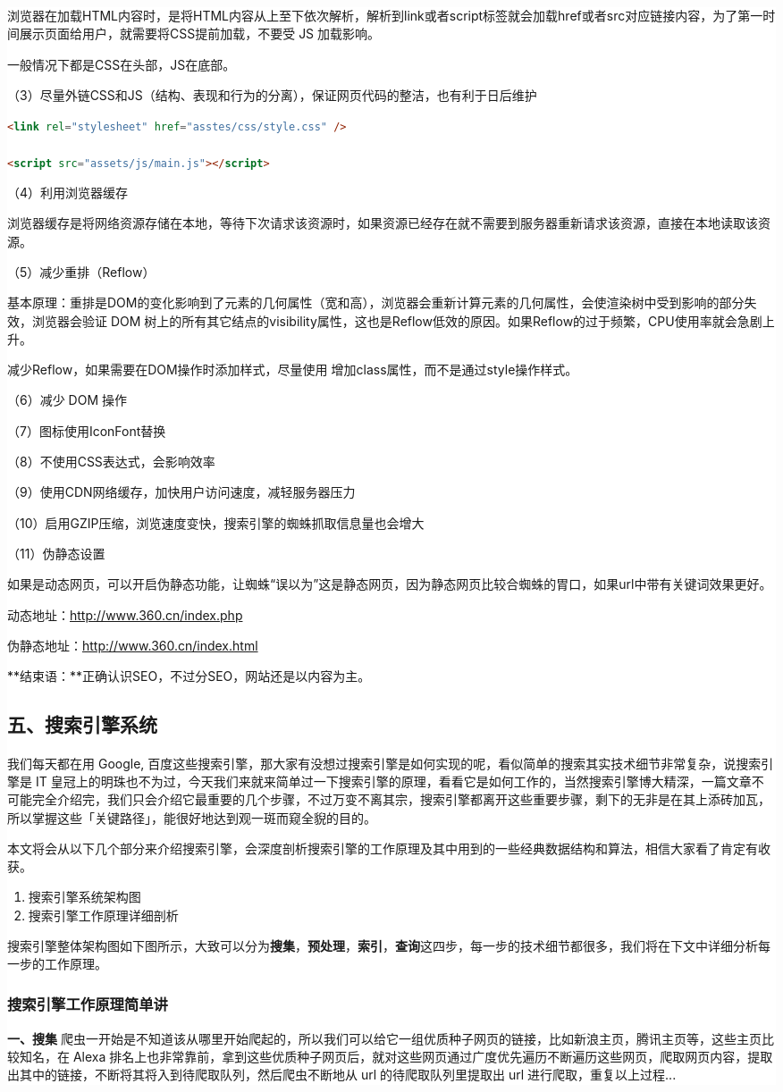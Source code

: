 浏览器在加载HTML内容时，是将HTML内容从上至下依次解析，解析到link或者script标签就会加载href或者src对应链接内容，为了第一时间展示页面给用户，就需要将CSS提前加载，不要受 JS 加载影响。

一般情况下都是CSS在头部，JS在底部。

（3）尽量外链CSS和JS（结构、表现和行为的分离），保证网页代码的整洁，也有利于日后维护

```html
<link rel="stylesheet" href="asstes/css/style.css" />

<script src="assets/js/main.js"></script>
```

（4）利用浏览器缓存

浏览器缓存是将网络资源存储在本地，等待下次请求该资源时，如果资源已经存在就不需要到服务器重新请求该资源，直接在本地读取该资源。

（5）减少重排（Reflow）

基本原理：重排是DOM的变化影响到了元素的几何属性（宽和高），浏览器会重新计算元素的几何属性，会使渲染树中受到影响的部分失效，浏览器会验证 DOM 树上的所有其它结点的visibility属性，这也是Reflow低效的原因。如果Reflow的过于频繁，CPU使用率就会急剧上升。

减少Reflow，如果需要在DOM操作时添加样式，尽量使用 增加class属性，而不是通过style操作样式。

（6）减少 DOM 操作

（7）图标使用IconFont替换

（8）不使用CSS表达式，会影响效率

（9）使用CDN网络缓存，加快用户访问速度，减轻服务器压力

（10）启用GZIP压缩，浏览速度变快，搜索引擎的蜘蛛抓取信息量也会增大

（11）伪静态设置

如果是动态网页，可以开启伪静态功能，让蜘蛛“误以为”这是静态网页，因为静态网页比较合蜘蛛的胃口，如果url中带有关键词效果更好。

动态地址：http://www.360.cn/index.php

伪静态地址：http://www.360.cn/index.html

**结束语：**正确认识SEO，不过分SEO，网站还是以内容为主。

## 五、搜索引擎系统

我们每天都在用 Google, 百度这些搜索引擎，那大家有没想过搜索引擎是如何实现的呢，看似简单的搜索其实技术细节非常复杂，说搜索引擎是 IT 皇冠上的明珠也不为过，今天我们来就来简单过一下搜索引擎的原理，看看它是如何工作的，当然搜索引擎博大精深，一篇文章不可能完全介绍完，我们只会介绍它最重要的几个步骤，不过万变不离其宗，搜索引擎都离开这些重要步骤，剩下的无非是在其上添砖加瓦，所以掌握这些「关键路径」，能很好地达到观一斑而窥全貎的目的。

本文将会从以下几个部分来介绍搜索引擎，会深度剖析搜索引擎的工作原理及其中用到的一些经典数据结构和算法，相信大家看了肯定有收获。

1. 搜索引擎系统架构图
2. 搜索引擎工作原理详细剖析

搜索引擎整体架构图如下图所示，大致可以分为**搜集**，**预处理**，**索引**，**查询**这四步，每一步的技术细节都很多，我们将在下文中详细分析每一步的工作原理。

### 搜索引擎工作原理简单讲

**一、搜集** 爬虫一开始是不知道该从哪里开始爬起的，所以我们可以给它一组优质种子网页的链接，比如新浪主页，腾讯主页等，这些主页比较知名，在 Alexa 排名上也非常靠前，拿到这些优质种子网页后，就对这些网页通过广度优先遍历不断遍历这些网页，爬取网页内容，提取出其中的链接，不断将其将入到待爬取队列，然后爬虫不断地从 url 的待爬取队列里提取出 url 进行爬取，重复以上过程...
